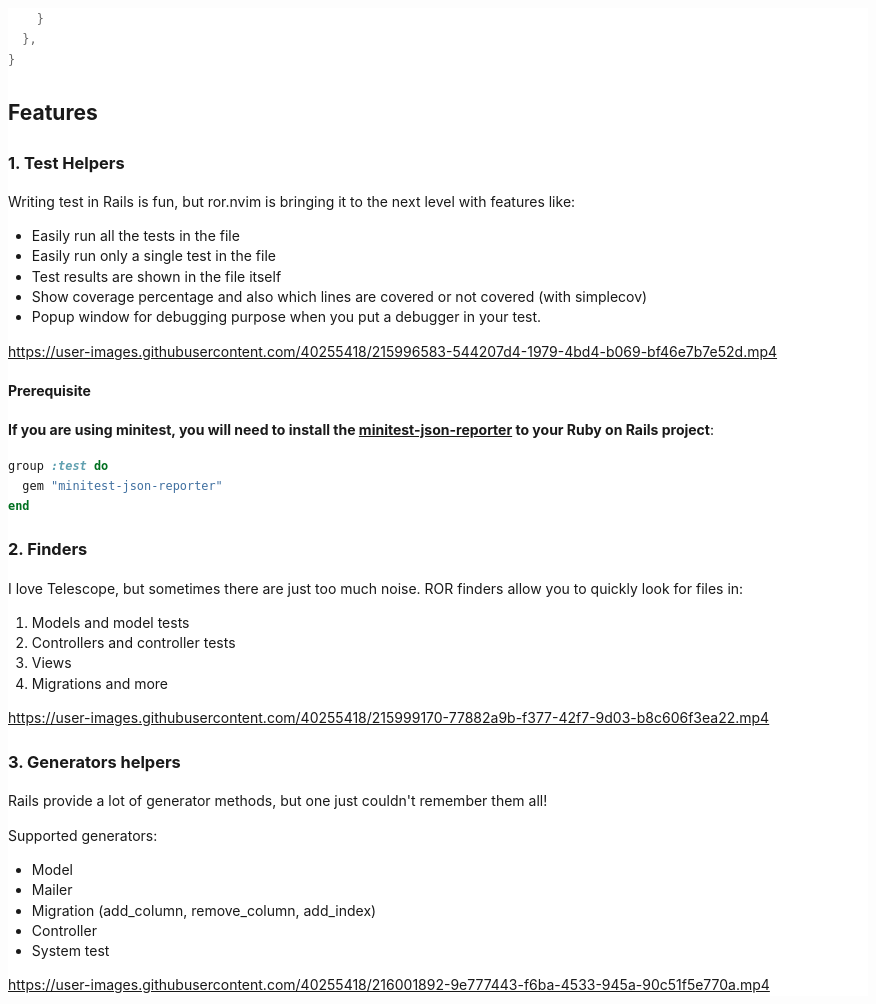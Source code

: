 ```lua
    }
  },
}
```

## Features

### 1. Test Helpers
Writing test in Rails is fun, but ror.nvim is bringing it to the next level with features like:
- Easily run all the tests in the file
- Easily run only a single test in the file
- Test results are shown in the file itself
- Show coverage percentage and also which lines are covered or not covered (with simplecov)
- Popup window for debugging purpose when you put a debugger in your test.

https://user-images.githubusercontent.com/40255418/215996583-544207d4-1979-4bd4-b069-bf46e7b7e52d.mp4

#### Prerequisite
**If you are using minitest, you will need to install the [minitest-json-reporter](https://rubygems.org/gems/minitest-json-reporter)
to your Ruby on Rails project**:

```ruby
group :test do
  gem "minitest-json-reporter"
end
```

### 2. Finders
I love Telescope, but sometimes there are just too much noise. ROR finders allow you to quickly
look for files in:
1. Models and model tests
2. Controllers and controller tests
3. Views
4. Migrations and more

https://user-images.githubusercontent.com/40255418/215999170-77882a9b-f377-42f7-9d03-b8c606f3ea22.mp4

### 3. Generators helpers
Rails provide a lot of generator methods, but one just couldn't remember them all!

Supported generators:
- Model
- Mailer
- Migration (add_column, remove_column, add_index)
- Controller
- System test

https://user-images.githubusercontent.com/40255418/216001892-9e777443-f6ba-4533-945a-90c51f5e770a.mp4
